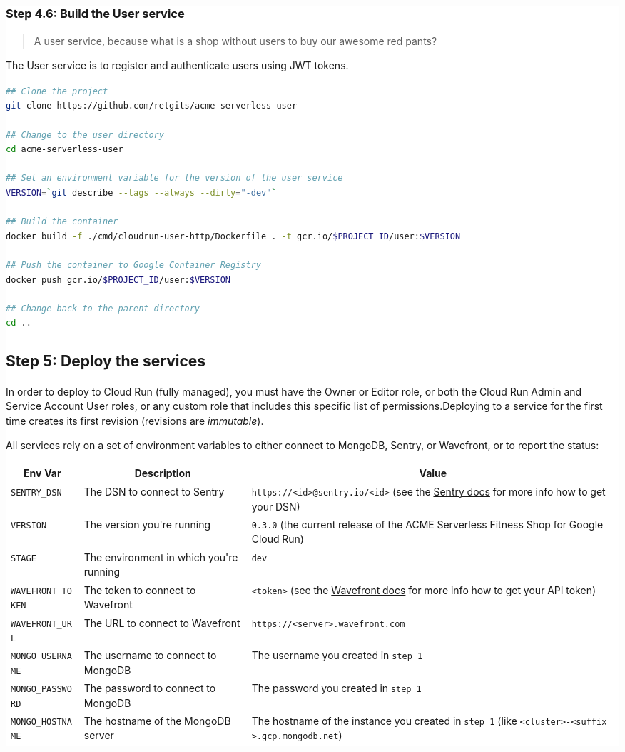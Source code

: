 ### Step 4.6: Build the User service

> A user service, because what is a shop without users to buy our awesome red pants?

The User service is to register and authenticate users using JWT tokens.

```bash
## Clone the project
git clone https://github.com/retgits/acme-serverless-user

## Change to the user directory
cd acme-serverless-user

## Set an environment variable for the version of the user service
VERSION=`git describe --tags --always --dirty="-dev"`

## Build the container
docker build -f ./cmd/cloudrun-user-http/Dockerfile . -t gcr.io/$PROJECT_ID/user:$VERSION

## Push the container to Google Container Registry
docker push gcr.io/$PROJECT_ID/user:$VERSION

## Change back to the parent directory
cd ..
```

## Step 5: Deploy the services

In order to deploy to Cloud Run (fully managed), you must have the Owner or Editor role, or both the Cloud Run Admin and Service Account User roles, or any custom role that includes this [specific list of permissions](https://cloud.google.com/run/docs/reference/iam/roles?authuser=1#additional-configuration).Deploying to a service for the first time creates its first revision (revisions are *immutable*).

All services rely on a set of environment variables to either connect to MongoDB, Sentry, or Wavefront, or to report the status:

| Env Var           | Description                             | Value                                                                                                                       |
|-------------------|-----------------------------------------|-----------------------------------------------------------------------------------------------------------------------------|
| `SENTRY_DSN`      | The DSN to connect to Sentry            | `https://<id>@sentry.io/<id>` (see the [Sentry docs](https://docs.sentry.io/) for more info how to get your DSN)            |
| `VERSION`         | The version you're running              | `0.3.0` (the current release of the ACME Serverless Fitness Shop for Google Cloud Run)                                      |
| `STAGE`           | The environment in which you're running | `dev`                                                                                                                       |
| `WAVEFRONT_TOKEN` | The token to connect to Wavefront       | `<token>` (see the [Wavefront docs](https://docs.wavefront.com/wavefront_api.html) for more info how to get your API token) |
| `WAVEFRONT_URL`   | The URL to connect to Wavefront         | `https://<server>.wavefront.com`                                                                                            |
| `MONGO_USERNAME`  | The username to connect to MongoDB      | The username you created in `step 1`                                                                                        |
| `MONGO_PASSWORD`  | The password to connect to MongoDB      | The password you created in `step 1`                                                                                        |
| `MONGO_HOSTNAME`  | The hostname of the MongoDB server      | The hostname of the instance you created in `step 1` (like `<cluster>-<suffix>.gcp.mongodb.net`)                            |
